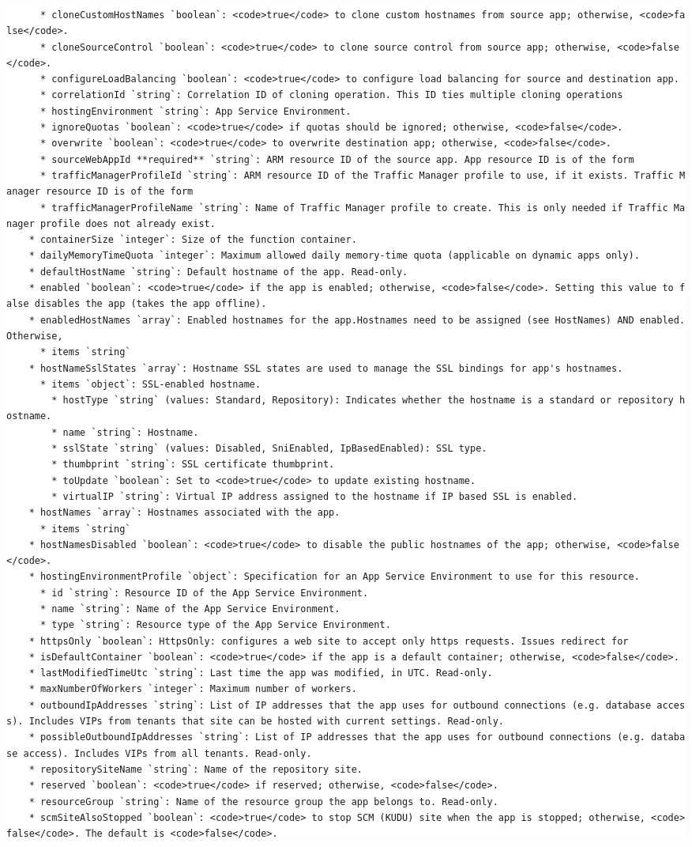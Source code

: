           * cloneCustomHostNames `boolean`: <code>true</code> to clone custom hostnames from source app; otherwise, <code>false</code>.
          * cloneSourceControl `boolean`: <code>true</code> to clone source control from source app; otherwise, <code>false</code>.
          * configureLoadBalancing `boolean`: <code>true</code> to configure load balancing for source and destination app.
          * correlationId `string`: Correlation ID of cloning operation. This ID ties multiple cloning operations
          * hostingEnvironment `string`: App Service Environment.
          * ignoreQuotas `boolean`: <code>true</code> if quotas should be ignored; otherwise, <code>false</code>.
          * overwrite `boolean`: <code>true</code> to overwrite destination app; otherwise, <code>false</code>.
          * sourceWebAppId **required** `string`: ARM resource ID of the source app. App resource ID is of the form 
          * trafficManagerProfileId `string`: ARM resource ID of the Traffic Manager profile to use, if it exists. Traffic Manager resource ID is of the form 
          * trafficManagerProfileName `string`: Name of Traffic Manager profile to create. This is only needed if Traffic Manager profile does not already exist.
        * containerSize `integer`: Size of the function container.
        * dailyMemoryTimeQuota `integer`: Maximum allowed daily memory-time quota (applicable on dynamic apps only).
        * defaultHostName `string`: Default hostname of the app. Read-only.
        * enabled `boolean`: <code>true</code> if the app is enabled; otherwise, <code>false</code>. Setting this value to false disables the app (takes the app offline).
        * enabledHostNames `array`: Enabled hostnames for the app.Hostnames need to be assigned (see HostNames) AND enabled. Otherwise,
          * items `string`
        * hostNameSslStates `array`: Hostname SSL states are used to manage the SSL bindings for app's hostnames.
          * items `object`: SSL-enabled hostname.
            * hostType `string` (values: Standard, Repository): Indicates whether the hostname is a standard or repository hostname.
            * name `string`: Hostname.
            * sslState `string` (values: Disabled, SniEnabled, IpBasedEnabled): SSL type.
            * thumbprint `string`: SSL certificate thumbprint.
            * toUpdate `boolean`: Set to <code>true</code> to update existing hostname.
            * virtualIP `string`: Virtual IP address assigned to the hostname if IP based SSL is enabled.
        * hostNames `array`: Hostnames associated with the app.
          * items `string`
        * hostNamesDisabled `boolean`: <code>true</code> to disable the public hostnames of the app; otherwise, <code>false</code>.
        * hostingEnvironmentProfile `object`: Specification for an App Service Environment to use for this resource.
          * id `string`: Resource ID of the App Service Environment.
          * name `string`: Name of the App Service Environment.
          * type `string`: Resource type of the App Service Environment.
        * httpsOnly `boolean`: HttpsOnly: configures a web site to accept only https requests. Issues redirect for
        * isDefaultContainer `boolean`: <code>true</code> if the app is a default container; otherwise, <code>false</code>.
        * lastModifiedTimeUtc `string`: Last time the app was modified, in UTC. Read-only.
        * maxNumberOfWorkers `integer`: Maximum number of workers.
        * outboundIpAddresses `string`: List of IP addresses that the app uses for outbound connections (e.g. database access). Includes VIPs from tenants that site can be hosted with current settings. Read-only.
        * possibleOutboundIpAddresses `string`: List of IP addresses that the app uses for outbound connections (e.g. database access). Includes VIPs from all tenants. Read-only.
        * repositorySiteName `string`: Name of the repository site.
        * reserved `boolean`: <code>true</code> if reserved; otherwise, <code>false</code>.
        * resourceGroup `string`: Name of the resource group the app belongs to. Read-only.
        * scmSiteAlsoStopped `boolean`: <code>true</code> to stop SCM (KUDU) site when the app is stopped; otherwise, <code>false</code>. The default is <code>false</code>.